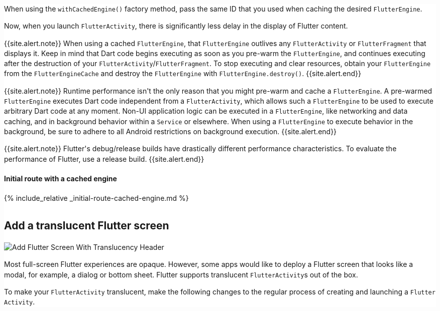When using the `withCachedEngine()` factory method,
pass the same ID that you used when caching the desired
`FlutterEngine`.

Now, when you launch `FlutterActivity`,
there is significantly less delay in
the display of Flutter content.

{{site.alert.note}}
  When using a cached `FlutterEngine`, that `FlutterEngine` outlives any
  `FlutterActivity` or `FlutterFragment` that displays it. Keep in
  mind that Dart code begins executing as soon as you pre-warm the
  `FlutterEngine`, and continues executing after the destruction of your
  `FlutterActivity`/`FlutterFragment`. To stop executing and clear resources,
  obtain your `FlutterEngine` from the `FlutterEngineCache` and destroy the
  `FlutterEngine` with `FlutterEngine.destroy()`.
{{site.alert.end}}

{{site.alert.note}}
  Runtime performance isn't the only reason that you might
  pre-warm and cache a `FlutterEngine`.
  A pre-warmed `FlutterEngine` executes Dart code independent
  from a `FlutterActivity`, which allows such a `FlutterEngine`
  to be used to execute arbitrary Dart code at any moment.
  Non-UI application logic can be executed in a `FlutterEngine`,
  like networking and data caching, and in background behavior
  within a `Service` or elsewhere. When using a `FlutterEngine`
  to execute behavior in the background, be sure to adhere to all
  Android restrictions on background execution.
{{site.alert.end}}

{{site.alert.note}}
  Flutter's debug/release builds have drastically different
  performance characteristics. To evaluate the performance
  of Flutter, use a release build.
{{site.alert.end}}

#### Initial route with a cached engine

{% include_relative _initial-route-cached-engine.md %}

## Add a translucent Flutter screen

<img src='/assets/images/docs/development/add-to-app/android/add-flutter-screen/add-single-flutter-screen-transparent_header.png'
class="mw-100" alt="Add Flutter Screen With Translucency Header">

Most full-screen Flutter experiences are opaque.
However, some apps would like to deploy a Flutter
screen that looks like a modal, for example,
a dialog or bottom sheet. Flutter supports translucent
`FlutterActivity`s out of the box.

To make your `FlutterActivity` translucent,
make the following changes to the regular process of
creating and launching a `FlutterActivity`.
